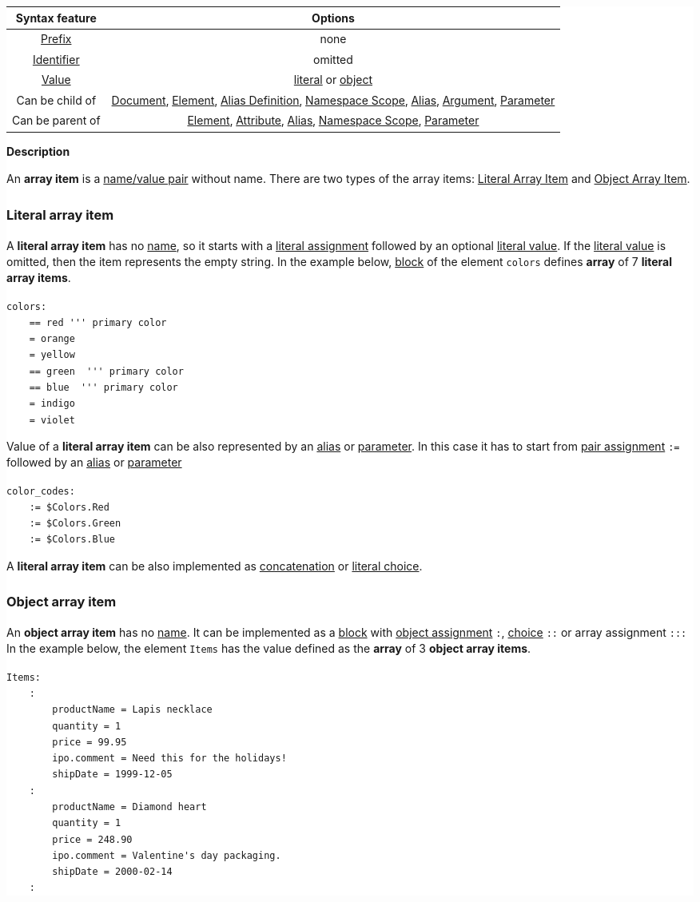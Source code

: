 | Syntax feature        | Options           |
| :-------------: |:-------------:|
| [Prefix](#prefix)     | none |
| [Identifier](#identifier)    |  omitted |
| [Value](#value) | [literal](#literal) or [object](#object)    |
| Can be child of | [Document](#document), [Element](#element), [Alias Definition](#alias-definition), [Namespace Scope](#namespace-scope), [Alias](#alias), [Argument](#argument), [Parameter](#parameter) |
| Can be parent of | [Element](#element), [Attribute](#attribute), [Alias](#alias), [Namespace Scope](#namespace-scope), [Parameter](#parameter) |

**Description**

An **array item** is a [name/value pair](#namevalue-pair) without name.
There are two types of the array items: [Literal Array Item](#literal-array-item) and [Object Array Item](#object-array-item).

### Literal array item
A **literal array item** has no [name](#name), so it starts with a [literal assignment](#literal-assignment) followed by an optional [literal value](#literal-value). If the [literal value](#literal-value) is omitted, then the item represents the empty string.
In the example below, [block](#block) of the element `colors` defines **array** of 7 **literal array items**.
```
colors:
    == red ''' primary color
    = orange
    = yellow
    == green  ''' primary color
    == blue  ''' primary color
    = indigo
    = violet
```
Value of a **literal array item** can be also represented by an [alias](#alias) or [parameter](#parameter). In this case it has to start from [pair assignment](#pair-assignment) `:=` followed by an [alias](#alias) or [parameter](#parameter)
```
color_codes:
    := $Colors.Red
    := $Colors.Green
    := $Colors.Blue
```
A **literal array item** can be also implemented as [concatenation](#concatenation) or [literal choice](#literal-choice).

### Object array item
An **object array item** has no [name](#name). It can be implemented as a [block](#block) with [object assignment](#object-assignment) `:`, [choice](#choice) `::` or array assignment `:::`
In the example below, the element `Items` has the value defined as the **array** of 3 **object array items**.
```
Items:
    :
        productName = Lapis necklace
        quantity = 1
        price = 99.95
        ipo.comment = Need this for the holidays!
        shipDate = 1999-12-05
    :
        productName = Diamond heart
        quantity = 1
        price = 248.90
        ipo.comment = Valentine's day packaging.
        shipDate = 2000-02-14
    :
```